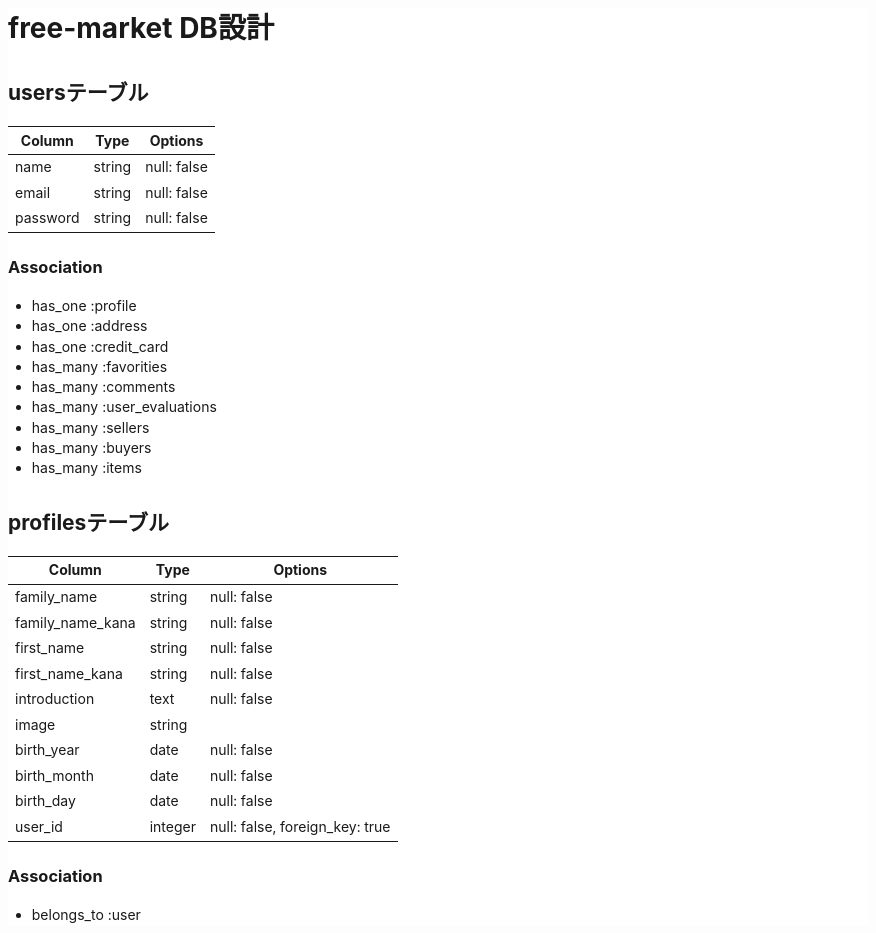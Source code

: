 # free-market DB設計

## usersテーブル
|Column|Type|Options|
|------|----|-------|
|name|string|null: false|
|email|string|null: false|
|password|string|null: false|

### Association
- has_one :profile
- has_one :address
- has_one :credit_card
- has_many :favorities
- has_many :comments
- has_many :user_evaluations
- has_many :sellers
- has_many :buyers
- has_many :items



## profilesテーブル
|Column|Type|Options|
|------|----|-------|
|family_name|string|null: false|
|family_name_kana|string|null: false|
|first_name|string|null: false|
|first_name_kana|string|null: false|
|introduction|text|null: false|
|image|string|
|birth_year|date|null: false|
|birth_month|date|null: false|
|birth_day|date|null: false|
|user_id|integer|null: false, foreign_key: true|

### Association
- belongs_to :user


